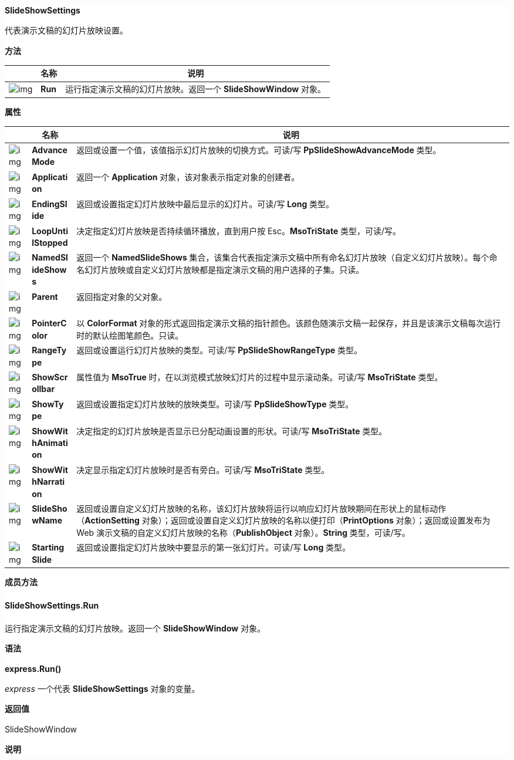 **SlideShowSettings**



代表演示文稿的幻灯片放映设置。

**方法**

|                                                              | 名称    | 说明                                                         |
| ------------------------------------------------------------ | ------- | ------------------------------------------------------------ |
| ![img](https://qn.cache.wpscdn.cn/encs/doc/office_v19/gif/methods.gif) | **Run** | 运行指定演示文稿的幻灯片放映。返回一个 **SlideShowWindow** 对象。 |

**属性**

|                                                              | 名称                  | 说明                                                         |
| ------------------------------------------------------------ | --------------------- | ------------------------------------------------------------ |
| ![img](https://qn.cache.wpscdn.cn/encs/doc/office_v19/gif/properties.gif) | **AdvanceMode**       | 返回或设置一个值，该值指示幻灯片放映的切换方式。可读/写 **PpSlideShowAdvanceMode** 类型。 |
| ![img](https://qn.cache.wpscdn.cn/encs/doc/office_v19/gif/properties.gif) | **Application**       | 返回一个 **Application** 对象，该对象表示指定对象的创建者。  |
| ![img](https://qn.cache.wpscdn.cn/encs/doc/office_v19/gif/properties.gif) | **EndingSlide**       | 返回或设置指定幻灯片放映中最后显示的幻灯片。可读/写 **Long** 类型。 |
| ![img](https://qn.cache.wpscdn.cn/encs/doc/office_v19/gif/properties.gif) | **LoopUntilStopped**  | 决定指定幻灯片放映是否持续循环播放，直到用户按 Esc。**MsoTriState** 类型，可读/写。 |
| ![img](https://qn.cache.wpscdn.cn/encs/doc/office_v19/gif/properties.gif) | **NamedSlideShows**   | 返回一个 **NamedSlideShows** 集合，该集合代表指定演示文稿中所有命名幻灯片放映（自定义幻灯片放映）。每个命名幻灯片放映或自定义幻灯片放映都是指定演示文稿的用户选择的子集。只读。 |
| ![img](https://qn.cache.wpscdn.cn/encs/doc/office_v19/gif/properties.gif) | **Parent**            | 返回指定对象的父对象。                                       |
| ![img](https://qn.cache.wpscdn.cn/encs/doc/office_v19/gif/properties.gif) | **PointerColor**      | 以 **ColorFormat** 对象的形式返回指定演示文稿的指针颜色。该颜色随演示文稿一起保存，并且是该演示文稿每次运行时的默认绘图笔颜色。只读。 |
| ![img](https://qn.cache.wpscdn.cn/encs/doc/office_v19/gif/properties.gif) | **RangeType**         | 返回或设置运行幻灯片放映的类型。可读/写 **PpSlideShowRangeType** 类型。 |
| ![img](https://qn.cache.wpscdn.cn/encs/doc/office_v19/gif/properties.gif) | **ShowScrollbar**     | 属性值为 **MsoTrue** 时，在以浏览模式放映幻灯片的过程中显示滚动条。可读/写 **MsoTriState** 类型。 |
| ![img](https://qn.cache.wpscdn.cn/encs/doc/office_v19/gif/properties.gif) | **ShowType**          | 返回或设置指定幻灯片放映的放映类型。可读/写 **PpSlideShowType** 类型。 |
| ![img](https://qn.cache.wpscdn.cn/encs/doc/office_v19/gif/properties.gif) | **ShowWithAnimation** | 决定指定的幻灯片放映是否显示已分配动画设置的形状。可读/写 **MsoTriState** 类型。 |
| ![img](https://qn.cache.wpscdn.cn/encs/doc/office_v19/gif/properties.gif) | **ShowWithNarration** | 决定显示指定幻灯片放映时是否有旁白。可读/写 **MsoTriState** 类型。 |
| ![img](https://qn.cache.wpscdn.cn/encs/doc/office_v19/gif/properties.gif) | **SlideShowName**     | 返回或设置自定义幻灯片放映的名称，该幻灯片放映将运行以响应幻灯片放映期间在形状上的鼠标动作（**ActionSetting** 对象）；返回或设置自定义幻灯片放映的名称以便打印（**PrintOptions** 对象）；返回或设置发布为 Web 演示文稿的自定义幻灯片放映的名称（**PublishObject** 对象）。**String** 类型，可读/写。 |
| ![img](https://qn.cache.wpscdn.cn/encs/doc/office_v19/gif/properties.gif) | **StartingSlide**     | 返回或设置指定幻灯片放映中要显示的第一张幻灯片。可读/写 **Long** 类型。 |

**成员方法**

#### **SlideShowSettings.Run**

运行指定演示文稿的幻灯片放映。返回一个 **SlideShowWindow** 对象。

**语法**

**express.Run()**

*express*   一个代表 **SlideShowSettings** 对象的变量。

**返回值**

SlideShowWindow

**说明**
